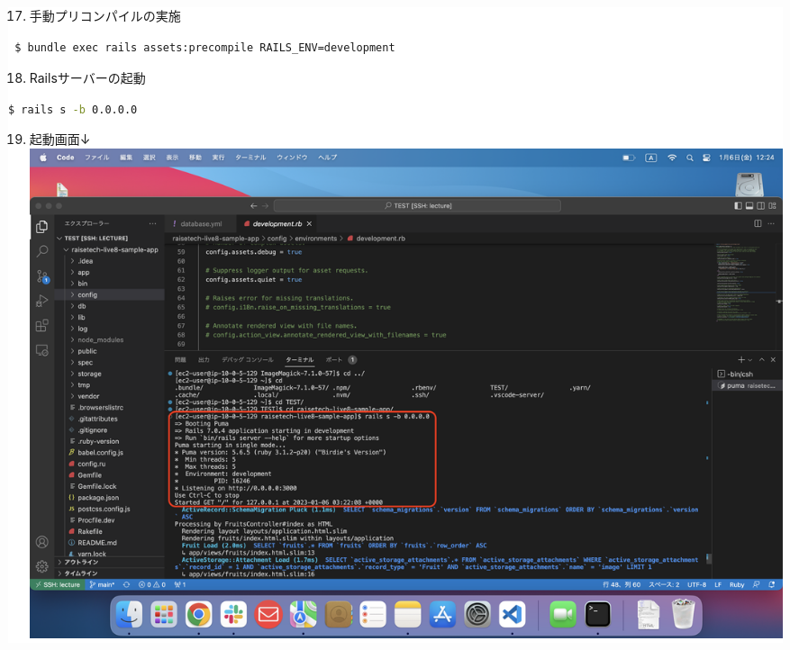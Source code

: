17. 手動プリコンパイルの実施
```bash
 $ bundle exec rails assets:precompile RAILS_ENV=development
```
18. Railsサーバーの起動
```bash
$ rails s -b 0.0.0.0
```
19. 起動画面↓
![lecture05-3](images/lecture05-3.png)